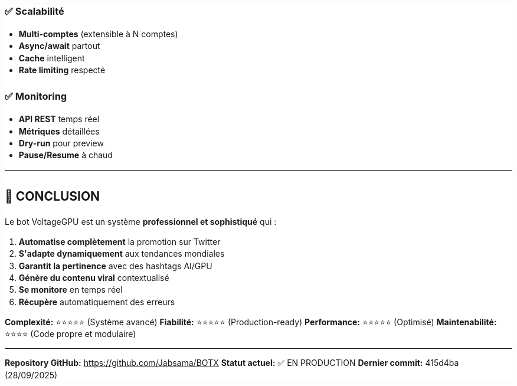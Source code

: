 ### ✅ Scalabilité
- **Multi-comptes** (extensible à N comptes)
- **Async/await** partout
- **Cache** intelligent
- **Rate limiting** respecté

### ✅ Monitoring
- **API REST** temps réel
- **Métriques** détaillées
- **Dry-run** pour preview
- **Pause/Resume** à chaud

---

## 🎯 CONCLUSION

Le bot VoltageGPU est un système **professionnel et sophistiqué** qui :

1. **Automatise complètement** la promotion sur Twitter
2. **S'adapte dynamiquement** aux tendances mondiales
3. **Garantit la pertinence** avec des hashtags AI/GPU
4. **Génère du contenu viral** contextualisé
5. **Se monitore** en temps réel
6. **Récupère** automatiquement des erreurs

**Complexité:** ⭐⭐⭐⭐⭐ (Système avancé)
**Fiabilité:** ⭐⭐⭐⭐⭐ (Production-ready)
**Performance:** ⭐⭐⭐⭐⭐ (Optimisé)
**Maintenabilité:** ⭐⭐⭐⭐ (Code propre et modulaire)

---

**Repository GitHub:** https://github.com/Jabsama/BOTX
**Statut actuel:** ✅ EN PRODUCTION
**Dernier commit:** 415d4ba (28/09/2025)
